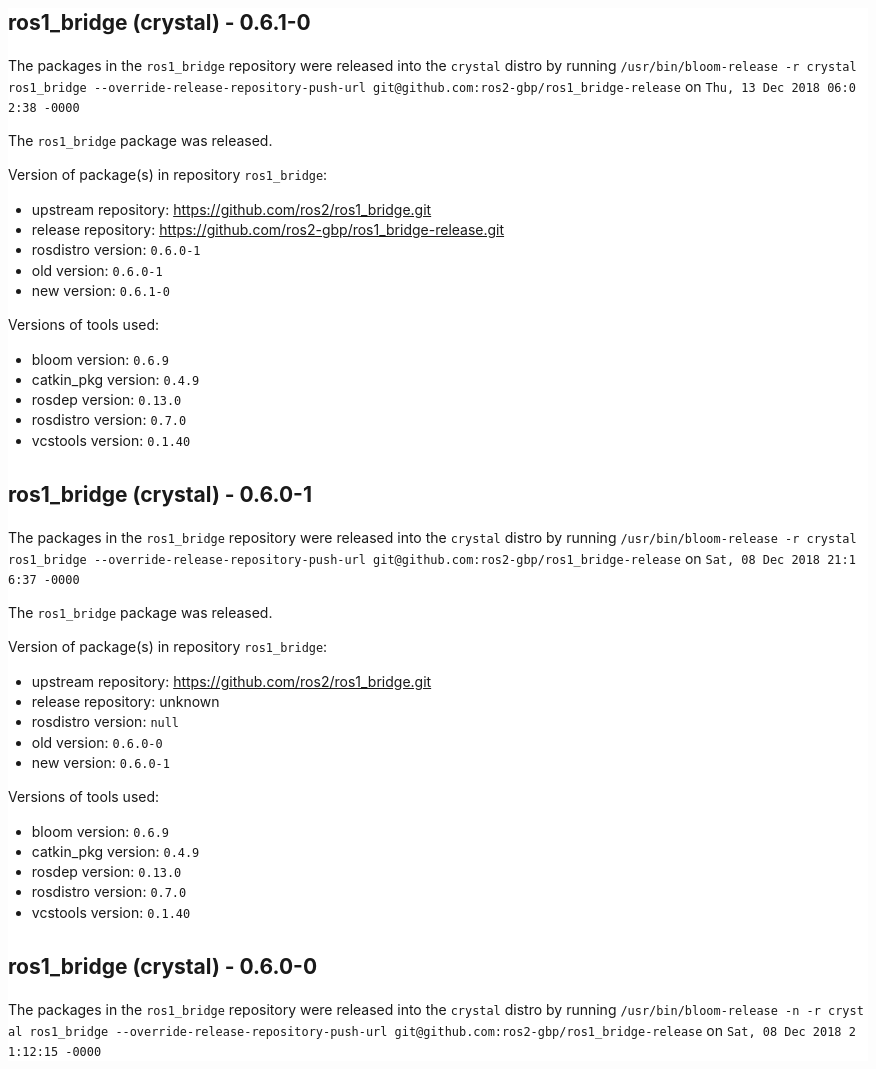 
## ros1_bridge (crystal) - 0.6.1-0

The packages in the `ros1_bridge` repository were released into the `crystal` distro by running `/usr/bin/bloom-release -r crystal ros1_bridge --override-release-repository-push-url git@github.com:ros2-gbp/ros1_bridge-release` on `Thu, 13 Dec 2018 06:02:38 -0000`

The `ros1_bridge` package was released.

Version of package(s) in repository `ros1_bridge`:

- upstream repository: https://github.com/ros2/ros1_bridge.git
- release repository: https://github.com/ros2-gbp/ros1_bridge-release.git
- rosdistro version: `0.6.0-1`
- old version: `0.6.0-1`
- new version: `0.6.1-0`

Versions of tools used:

- bloom version: `0.6.9`
- catkin_pkg version: `0.4.9`
- rosdep version: `0.13.0`
- rosdistro version: `0.7.0`
- vcstools version: `0.1.40`


## ros1_bridge (crystal) - 0.6.0-1

The packages in the `ros1_bridge` repository were released into the `crystal` distro by running `/usr/bin/bloom-release -r crystal ros1_bridge --override-release-repository-push-url git@github.com:ros2-gbp/ros1_bridge-release` on `Sat, 08 Dec 2018 21:16:37 -0000`

The `ros1_bridge` package was released.

Version of package(s) in repository `ros1_bridge`:

- upstream repository: https://github.com/ros2/ros1_bridge.git
- release repository: unknown
- rosdistro version: `null`
- old version: `0.6.0-0`
- new version: `0.6.0-1`

Versions of tools used:

- bloom version: `0.6.9`
- catkin_pkg version: `0.4.9`
- rosdep version: `0.13.0`
- rosdistro version: `0.7.0`
- vcstools version: `0.1.40`


## ros1_bridge (crystal) - 0.6.0-0

The packages in the `ros1_bridge` repository were released into the `crystal` distro by running `/usr/bin/bloom-release -n -r crystal ros1_bridge --override-release-repository-push-url git@github.com:ros2-gbp/ros1_bridge-release` on `Sat, 08 Dec 2018 21:12:15 -0000`
